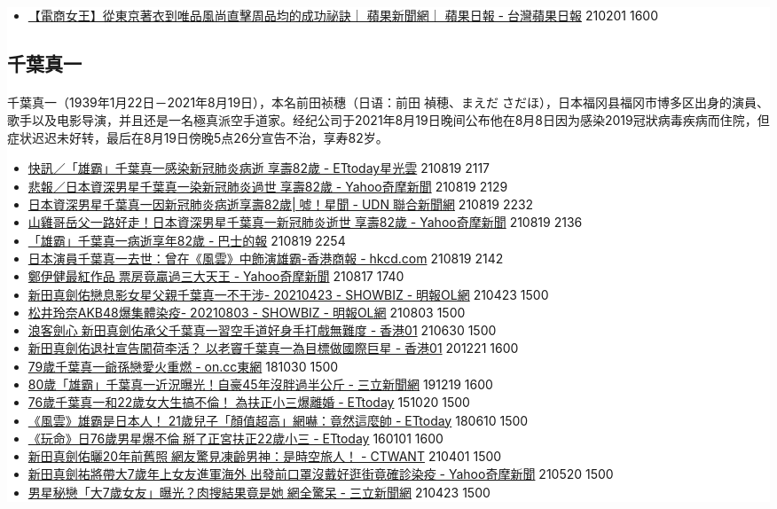 - [【電商女王】從東京著衣到唯品風尚直擊周品均的成功祕訣｜ 蘋果新聞網｜ 蘋果日報 - 台灣蘋果日報](https://tw.appledaily.com/gadget/20210201/FB3IZJT72VB4NHR2SIR7EWTP2M/ "【電商女王】從東京著衣到唯品風尚直擊周品均的成功祕訣｜ 蘋果新聞網｜ 蘋果日報 - 台灣蘋果日報") 210201 1600

## 千葉真一

千葉真一（1939年1月22日－2021年8月19日），本名前田祯穗（日语：前田 禎穂、まえだ さだほ），日本福冈县福冈市博多区出身的演員、歌手以及电影导演，并且还是一名極真派空手道家。经纪公司于2021年8月19日晚间公布他在8月8日因为感染2019冠狀病毒疾病而住院，但症状迟迟未好转，最后在8月19日傍晚5点26分宣告不治，享寿82岁。
- [快訊／「雄霸」千葉真一感染新冠肺炎病逝 享壽82歲 - ETtoday星光雲](https://star.ettoday.net/news/2059992 "快訊／「雄霸」千葉真一感染新冠肺炎病逝 享壽82歲 - ETtoday星光雲") 210819 2117
- [悲報／日本資深男星千葉真一染新冠肺炎過世 享壽82歲 - Yahoo奇摩新聞](https://tw.news.yahoo.com/%E6%82%B2%E5%A0%B1%EF%BC%8F%E6%97%A5%E6%9C%AC%E8%B3%87%E6%B7%B1%E7%94%B7%E6%98%9F%E5%8D%83%E8%91%89%E7%9C%9F%E4%B8%80%E6%9F%93%E6%96%B0%E5%86%A0%E8%82%BA%E7%82%8E%E9%81%8E%E4%B8%96-%E4%BA%AB%E5%A3%BD-82-%E6%AD%B2-132902517.html "悲報／日本資深男星千葉真一染新冠肺炎過世 享壽82歲 - Yahoo奇摩新聞") 210819 2129
- [日本資深男星千葉真一因新冠肺炎病逝享壽82歲| 噓！星聞 - UDN 聯合新聞網](https://stars.udn.com/star/story/10090/5686094?from=udn-ch1_breaknews-1-cate8-news "日本資深男星千葉真一因新冠肺炎病逝享壽82歲| 噓！星聞 - UDN 聯合新聞網") 210819 2232
- [山雞哥岳父一路好走！日本資深男星千葉真一新冠肺炎逝世 享壽82歲 - Yahoo奇摩新聞](https://tw.news.yahoo.com/%E5%B1%B1%E9%9B%9E%E5%93%A5%E5%B2%B3%E7%88%B6-%E8%B7%AF%E5%A5%BD%E8%B5%B0-%E6%97%A5%E6%9C%AC%E8%B3%87%E6%B7%B1%E7%94%B7%E6%98%9F%E5%8D%83%E8%91%89%E7%9C%9F-%E6%96%B0%E5%86%A0%E8%82%BA%E7%82%8E%E9%80%9D%E4%B8%96-%E4%BA%AB%E5%A3%BD82%E6%AD%B2-133654336.html "山雞哥岳父一路好走！日本資深男星千葉真一新冠肺炎逝世 享壽82歲 - Yahoo奇摩新聞") 210819 2136
- [「雄霸」千葉真一病逝享年82歲 - 巴士的報](https://www.bastillepost.com/hongkong/article/9045391-%E3%80%8C%E9%9B%84%E9%9C%B8%E3%80%8D%E5%8D%83%E8%91%89%E7%9C%9F%E4%B8%80%E5%9B%A0%E6%96%B0%E5%86%A0%E8%82%BA%E7%82%8E%E7%97%85%E9%80%9D%E4%BA%AB%E5%B9%B482%E6%AD%B2 "「雄霸」千葉真一病逝享年82歲 - 巴士的報") 210819 2254
- [日本演員千葉真一去世：曾在《風雲》中飾演雄霸-香港商報 - hkcd.com](https://hkcd.com/content/2021-08/19/content_1288364.html "日本演員千葉真一去世：曾在《風雲》中飾演雄霸-香港商報 - hkcd.com") 210819 2142
- [鄭伊健最紅作品 票房竟贏過三大天王 - Yahoo奇摩新聞](https://tw.news.yahoo.com/%E9%84%AD%E4%BC%8A%E5%81%A5%E6%9C%80%E7%B4%85%E4%BD%9C%E5%93%81-%E7%A5%A8%E6%88%BF%E7%AB%9F%E8%B4%8F%E9%81%8E%E4%B8%89%E5%A4%A7%E5%A4%A9%E7%8E%8B-094007185.html "鄭伊健最紅作品 票房竟贏過三大天王 - Yahoo奇摩新聞") 210817 1740
- [新田真劍佑戀息影女星父親千葉真一不干涉- 20210423 - SHOWBIZ - 明報OL網](https://ol.mingpao.com/ldy/showbiz/news/20210423/1619117092905/%E6%96%B0%E7%94%B0%E7%9C%9F%E5%8A%8D%E4%BD%91%E6%88%80%E6%81%AF%E5%BD%B1%E5%A5%B3%E6%98%9F-%E7%88%B6%E8%A6%AA%E5%8D%83%E8%91%89%E7%9C%9F%E4%B8%80%E4%B8%8D%E5%B9%B2%E6%B6%89 "新田真劍佑戀息影女星父親千葉真一不干涉- 20210423 - SHOWBIZ - 明報OL網") 210423 1500
- [松井玲奈AKB48爆集體染疫- 20210803 - SHOWBIZ - 明報OL網](https://ol.mingpao.com/ldy/showbiz/news/20210803/1627930753820/%E6%9D%BE%E4%BA%95%E7%8E%B2%E5%A5%88akb48%E7%88%86%E9%9B%86%E9%AB%94%E6%9F%93%E7%96%AB "松井玲奈AKB48爆集體染疫- 20210803 - SHOWBIZ - 明報OL網") 210803 1500
- [浪客劍心 新田真劍佑承父千葉真一習空手道好身手打戲無難度 - 香港01](https://www.hk01.com/%E6%AD%A6%E5%82%99%E5%BF%97/644499/%E6%B5%AA%E5%AE%A2%E5%8A%8D%E5%BF%83-%E6%96%B0%E7%94%B0%E7%9C%9F%E5%8A%8D%E4%BD%91%E6%89%BF%E7%88%B6%E5%8D%83%E8%91%89%E7%9C%9F%E4%B8%80%E7%BF%92%E7%A9%BA%E6%89%8B%E9%81%93-%E5%A5%BD%E8%BA%AB%E6%89%8B%E6%89%93%E6%88%B2%E7%84%A1%E9%9B%A3%E5%BA%A6 "浪客劍心 新田真劍佑承父千葉真一習空手道好身手打戲無難度 - 香港01") 210630 1500
- [新田真劍佑退社宣告闖荷李活？ 以老竇千葉真一為目標做國際巨星 - 香港01](https://www.hk01.com/%E5%8D%B3%E6%99%82%E5%A8%9B%E6%A8%82/564428/%E6%96%B0%E7%94%B0%E7%9C%9F%E5%8A%8D%E4%BD%91%E9%80%80%E7%A4%BE%E5%AE%A3%E5%91%8A%E9%97%96%E8%8D%B7%E6%9D%8E%E6%B4%BB-%E4%BB%A5%E8%80%81%E7%AB%87%E5%8D%83%E8%91%89%E7%9C%9F%E4%B8%80%E7%82%BA%E7%9B%AE%E6%A8%99%E5%81%9A%E5%9C%8B%E9%9A%9B%E5%B7%A8%E6%98%9F "新田真劍佑退社宣告闖荷李活？ 以老竇千葉真一為目標做國際巨星 - 香港01") 201221 1600
- [79歲千葉真一爺孫戀愛火重燃 - on.cc東網](https://hk.on.cc/hk/bkn/cnt/entertainment/20181030/bkn-20181030121100070-1030_00862_001.html "79歲千葉真一爺孫戀愛火重燃 - on.cc東網") 181030 1500
- [80歲「雄霸」千葉真一近況曝光！自豪45年沒胖過半公斤 - 三立新聞網](https://www.setn.com/News.aspx?NewsID=657146 "80歲「雄霸」千葉真一近況曝光！自豪45年沒胖過半公斤 - 三立新聞網") 191219 1600
- [76歲千葉真一和22歲女大生搞不倫！ 為扶正小三爆離婚 - ETtoday](https://star.ettoday.net/news/583214 "76歲千葉真一和22歲女大生搞不倫！ 為扶正小三爆離婚 - ETtoday") 151020 1500
- [《風雲》雄霸是日本人！ 21歲兒子「顏值超高」網嚇：竟然這麼帥 - ETtoday](https://star.ettoday.net/news/1187840 "《風雲》雄霸是日本人！ 21歲兒子「顏值超高」網嚇：竟然這麼帥 - ETtoday") 180610 1500
- [《玩命》日76歲男星爆不倫 掰了正宮扶正22歲小三 - ETtoday](https://star.ettoday.net/news/623287 "《玩命》日76歲男星爆不倫 掰了正宮扶正22歲小三 - ETtoday") 160101 1600
- [新田真劍佑曬20年前舊照 網友驚見凍齡男神：是時空旅人！ - CTWANT](https://www.ctwant.com/article/110210 "新田真劍佑曬20年前舊照 網友驚見凍齡男神：是時空旅人！ - CTWANT") 210401 1500
- [新田真劍祐將帶大7歲年上女友進軍海外 出發前口罩沒戴好逛街竟確診染疫 - Yahoo奇摩新聞](https://tw.news.yahoo.com/%E6%96%B0%E7%94%B0%E7%9C%9F%E5%8A%8D%E7%A5%90%E5%B0%87%E5%B8%B6%E5%A4%A77%E6%AD%B2%E5%B9%B4%E4%B8%8A%E5%A5%B3%E5%8F%8B%E9%80%B2%E8%BB%8D%E6%B5%B7%E5%A4%96-%E5%87%BA%E7%99%BC%E5%89%8D%E5%8F%A3%E7%BD%A9%E6%B2%92%E6%88%B4%E5%A5%BD%E9%80%9B%E8%A1%97%E7%AB%9F%E7%A2%BA%E8%A8%BA%E6%9F%93%E7%96%AB-215150729.html "新田真劍祐將帶大7歲年上女友進軍海外 出發前口罩沒戴好逛街竟確診染疫 - Yahoo奇摩新聞") 210520 1500
- [男星秘戀「大7歲女友」曝光？肉搜結果竟是她 網全驚呆 - 三立新聞網](https://star.setn.com/news/929308 "男星秘戀「大7歲女友」曝光？肉搜結果竟是她 網全驚呆 - 三立新聞網") 210423 1500